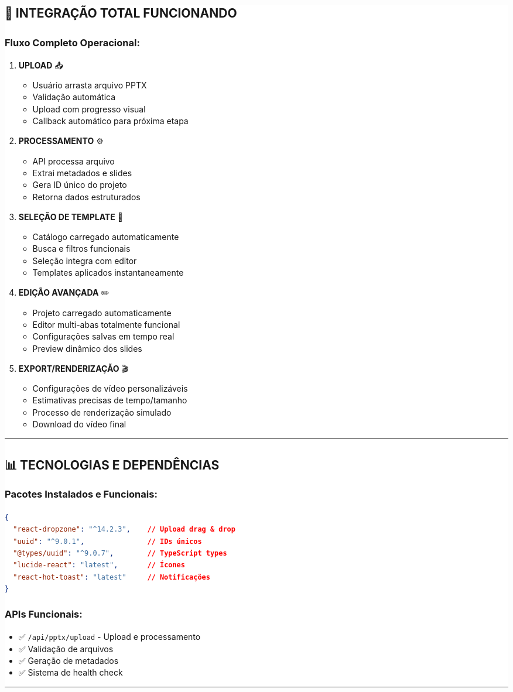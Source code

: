 
## 🔧 INTEGRAÇÃO TOTAL FUNCIONANDO

### **Fluxo Completo Operacional:**

1. **UPLOAD** 📤
   - Usuário arrasta arquivo PPTX
   - Validação automática
   - Upload com progresso visual
   - Callback automático para próxima etapa

2. **PROCESSAMENTO** ⚙️
   - API processa arquivo
   - Extrai metadados e slides
   - Gera ID único do projeto
   - Retorna dados estruturados

3. **SELEÇÃO DE TEMPLATE** 🎨
   - Catálogo carregado automaticamente
   - Busca e filtros funcionais
   - Seleção integra com editor
   - Templates aplicados instantaneamente

4. **EDIÇÃO AVANÇADA** ✏️
   - Projeto carregado automaticamente
   - Editor multi-abas totalmente funcional
   - Configurações salvas em tempo real
   - Preview dinâmico dos slides

5. **EXPORT/RENDERIZAÇÃO** 🎬
   - Configurações de vídeo personalizáveis
   - Estimativas precisas de tempo/tamanho
   - Processo de renderização simulado
   - Download do vídeo final

---

## 📊 TECNOLOGIAS E DEPENDÊNCIAS

### **Pacotes Instalados e Funcionais:**
```json
{
  "react-dropzone": "^14.2.3",    // Upload drag & drop
  "uuid": "^9.0.1",               // IDs únicos
  "@types/uuid": "^9.0.7",        // TypeScript types
  "lucide-react": "latest",       // Ícones
  "react-hot-toast": "latest"     // Notificações
}
```

### **APIs Funcionais:**
- ✅ `/api/pptx/upload` - Upload e processamento
- ✅ Validação de arquivos
- ✅ Geração de metadados
- ✅ Sistema de health check

---